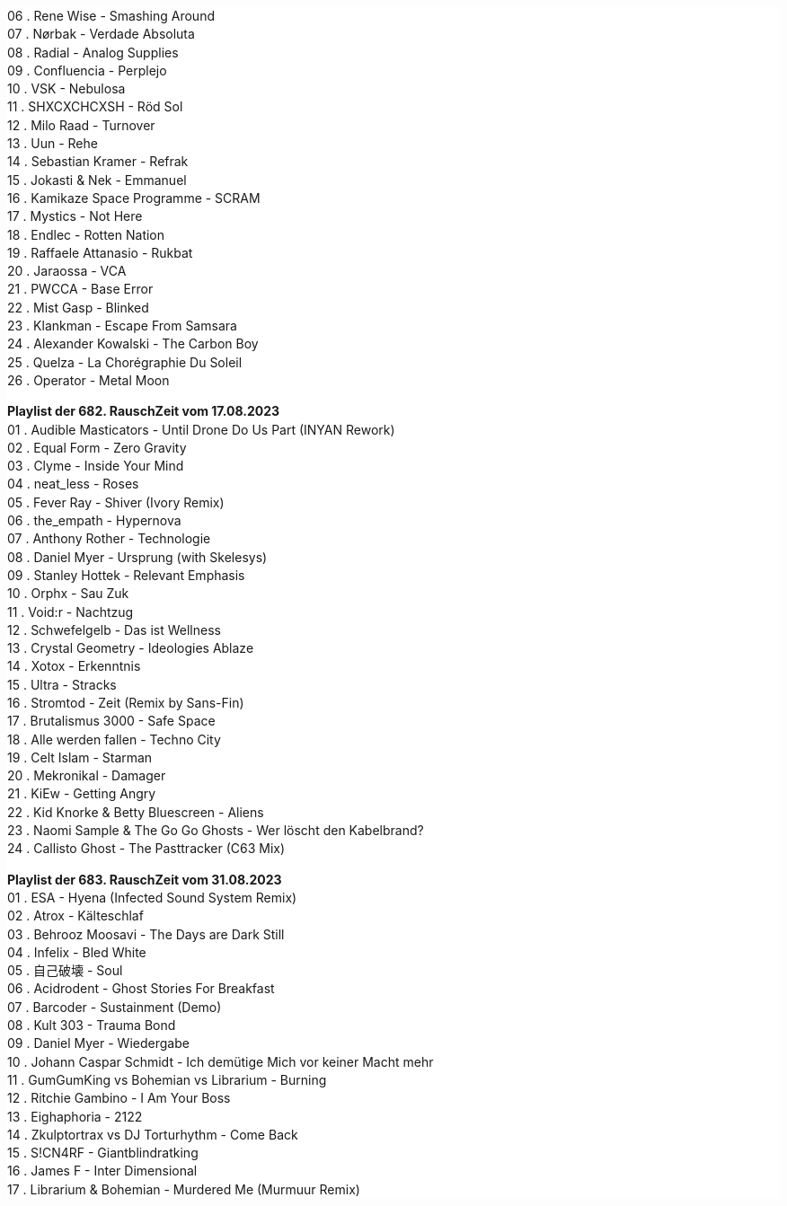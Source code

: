 06 . Rene Wise - Smashing Around<br />
07 . Nørbak - Verdade Absoluta<br />
08 . Radial - Analog Supplies<br />
09 . Confluencia - Perplejo<br />
10 . VSK - Nebulosa<br />
11 . SHXCXCHCXSH - Röd Sol<br />
12 . Milo Raad - Turnover<br />
13 . Uun - Rehe<br />
14 . Sebastian Kramer - Refrak<br />
15 . Jokasti & Nek - Emmanuel<br />
16 . Kamikaze Space Programme - SCRAM<br />
17 . Mystics - Not Here<br />
18 . Endlec - Rotten Nation<br />
19 . Raffaele Attanasio - Rukbat<br />
20 . Jaraossa - VCA<br />
21 . PWCCA - Base Error<br />
22 . Mist Gasp - Blinked<br />
23 . Klankman - Escape From Samsara<br />
24 . Alexander Kowalski - The Carbon Boy<br />
25 . Quelza - La Chorégraphie Du Soleil<br />
26 . Operator - Metal Moon<br /></p>
<p><a name="rzpl682"></a> <strong>Playlist der 682. RauschZeit vom 17.08.2023</strong><br />
01 . Audible Masticators - Until Drone Do Us Part (INYAN Rework)<br />
02 . Equal Form - Zero Gravity<br />
03 . Clyme - Inside Your Mind<br />
04 . neat_less - Roses<br />
05 . Fever Ray - Shiver (Ivory Remix)<br />
06 . the_empath - Hypernova<br />
07 . Anthony Rother - Technologie<br />
08 . Daniel Myer - Ursprung (with Skelesys)<br />
09 . Stanley Hottek - Relevant Emphasis<br />
10 . Orphx - Sau Zuk<br />
11 . Void:r - Nachtzug<br />
12 . Schwefelgelb - Das ist Wellness<br />
13 . Crystal Geometry - Ideologies Ablaze<br />
14 . Xotox - Erkenntnis<br />
15 . Ultra - Stracks<br />
16 . Stromtod - Zeit (Remix by Sans-Fin)<br />
17 . Brutalismus 3000 - Safe Space<br />
18 . Alle werden fallen - Techno City<br />
19 . Celt Islam - Starman<br />
20 . Mekronikal - Damager<br />
21 . KiEw - Getting Angry<br />
22 . Kid Knorke & Betty Bluescreen - Aliens<br />
23 . Naomi Sample & The Go Go Ghosts - Wer löscht den Kabelbrand?<br />
24 . Callisto Ghost - The Pasttracker (C63 Mix)<br /></p>
<p><a name="rzpl683"></a> <strong>Playlist der 683. RauschZeit vom 31.08.2023</strong><br />
01 . ESA - Hyena (Infected Sound System Remix)<br />
02 . Atrox - Kälteschlaf<br />
03 . Behrooz Moosavi - The Days are Dark Still<br />
04 . Infelix - Bled White<br />
05 . 自己破壊 - Soul<br />
06 . Acidrodent - Ghost Stories For Breakfast<br />
07 . Barcoder - Sustainment (Demo)<br />
08 . Kult 303 - Trauma Bond<br />
09 . Daniel Myer - Wiedergabe<br />
10 . Johann Caspar Schmidt - Ich demütige Mich vor keiner Macht mehr<br />
11 . GumGumKing vs Bohemian vs Librarium - Burning<br />
12 . Ritchie Gambino - I Am Your Boss<br />
13 . Eighaphoria - 2122<br />
14 . Zkulptortrax vs DJ Torturhythm - Come Back<br />
15 . S!CN4RF - Giantblindratking<br />
16 . James F - Inter Dimensional<br />
17 . Librarium & Bohemian - Murdered Me (Murmuur Remix)<br />